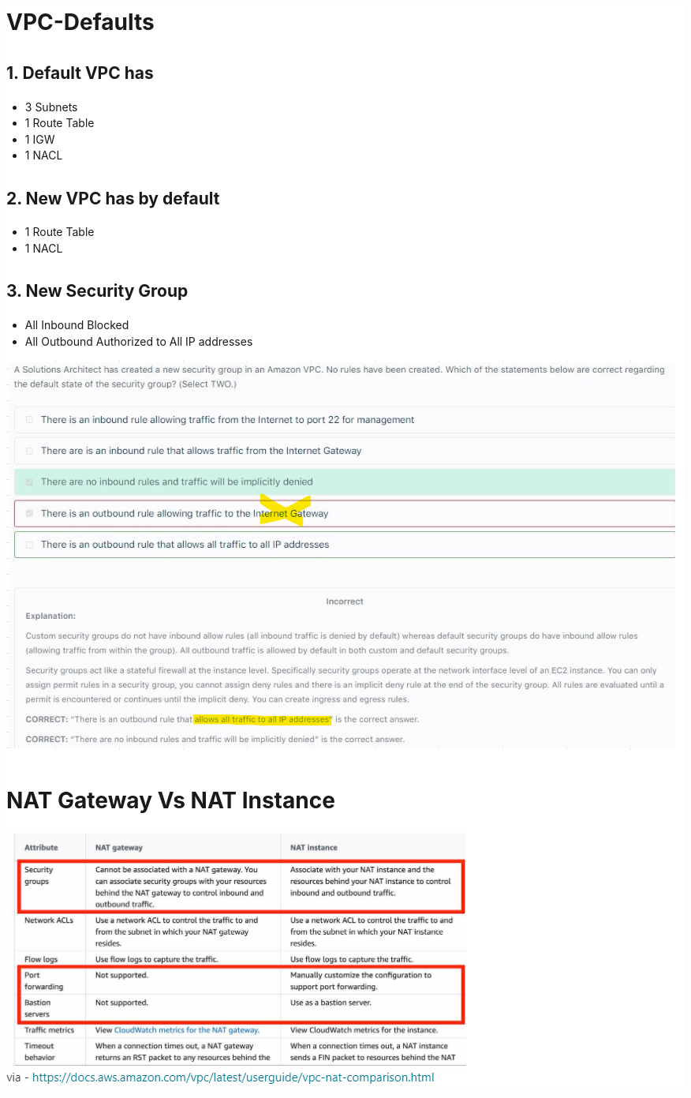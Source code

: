 # VPC-Defaults
## 1. Default VPC has			
-  3 Subnets			
-  1 Route Table			
-  1 IGW			
-  1 NACL			
## 2. New VPC has by default			
-  1 Route Table			
-  1 NACL			
## 3. New Security Group			
-  All Inbound Blocked			
-  All Outbound Authorized to All IP addresses			
<img src="images/3.png">

# NAT Gateway Vs NAT Instance
<img src="images/4.png">
